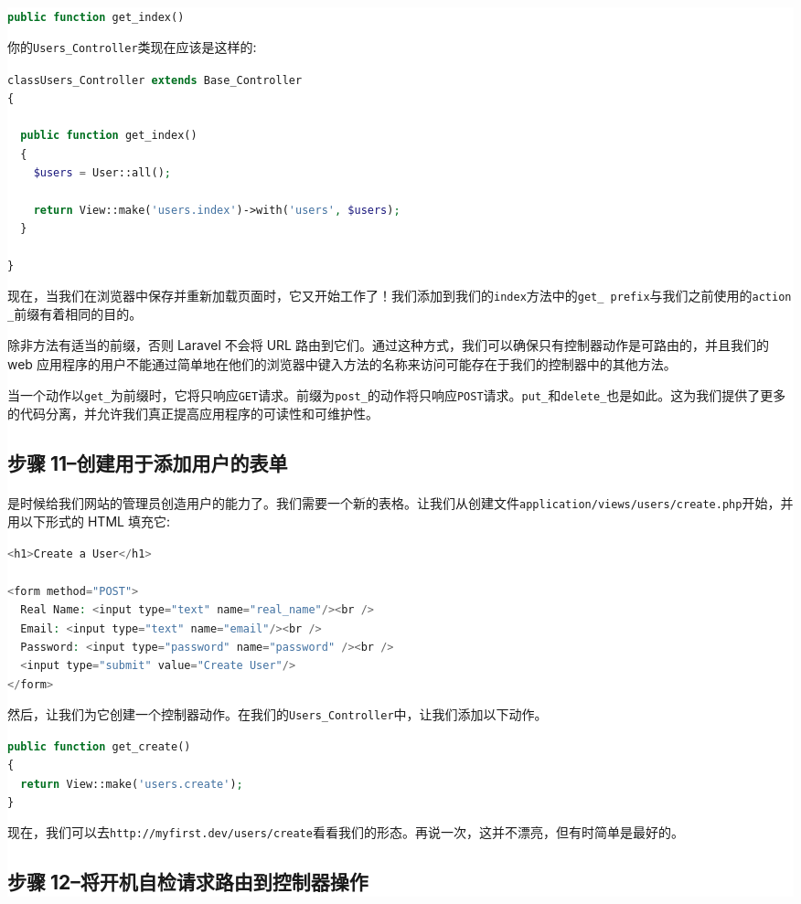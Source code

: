 ```php
public function get_index()
```

你的`Users_Controller`类现在应该是这样的:

```php
classUsers_Controller extends Base_Controller
{

  public function get_index()
  {
    $users = User::all();

    return View::make('users.index')->with('users', $users);
  }

}
```

现在，当我们在浏览器中保存并重新加载页面时，它又开始工作了！我们添加到我们的`index`方法中的`get_ prefix`与我们之前使用的`action_`前缀有着相同的目的。

除非方法有适当的前缀，否则 Laravel 不会将 URL 路由到它们。通过这种方式，我们可以确保只有控制器动作是可路由的，并且我们的 web 应用程序的用户不能通过简单地在他们的浏览器中键入方法的名称来访问可能存在于我们的控制器中的其他方法。

当一个动作以`get_`为前缀时，它将只响应`GET`请求。前缀为`post_`的动作将只响应`POST`请求。`put_`和`delete_`也是如此。这为我们提供了更多的代码分离，并允许我们真正提高应用程序的可读性和可维护性。

## 步骤 11–创建用于添加用户的表单

是时候给我们网站的管理员创造用户的能力了。我们需要一个新的表格。让我们从创建文件`application/views/users/create.php`开始，并用以下形式的 HTML 填充它:

```php
<h1>Create a User</h1>

<form method="POST">
  Real Name: <input type="text" name="real_name"/><br />
  Email: <input type="text" name="email"/><br />
  Password: <input type="password" name="password" /><br />
  <input type="submit" value="Create User"/>
</form>
```

然后，让我们为它创建一个控制器动作。在我们的`Users_Controller`中，让我们添加以下动作。

```php
public function get_create()
{
  return View::make('users.create');
}
```

现在，我们可以去`http://myfirst.dev/users/create`看看我们的形态。再说一次，这并不漂亮，但有时简单是最好的。

## 步骤 12–将开机自检请求路由到控制器操作
